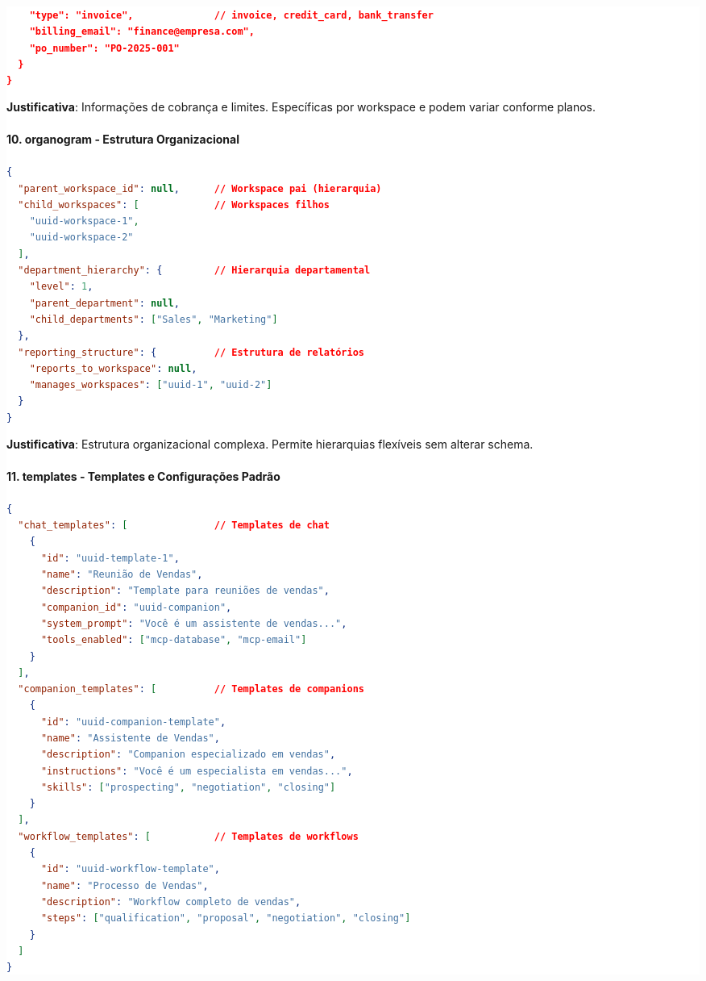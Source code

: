 ```json
    "type": "invoice",              // invoice, credit_card, bank_transfer
    "billing_email": "finance@empresa.com",
    "po_number": "PO-2025-001"
  }
}
```
**Justificativa**: Informações de cobrança e limites. Específicas por workspace e podem variar conforme planos.

#### **10. organogram** - Estrutura Organizacional
```json
{
  "parent_workspace_id": null,      // Workspace pai (hierarquia)
  "child_workspaces": [             // Workspaces filhos
    "uuid-workspace-1",
    "uuid-workspace-2"
  ],
  "department_hierarchy": {         // Hierarquia departamental
    "level": 1,
    "parent_department": null,
    "child_departments": ["Sales", "Marketing"]
  },
  "reporting_structure": {          // Estrutura de relatórios
    "reports_to_workspace": null,
    "manages_workspaces": ["uuid-1", "uuid-2"]
  }
}
```
**Justificativa**: Estrutura organizacional complexa. Permite hierarquias flexíveis sem alterar schema.

#### **11. templates** - Templates e Configurações Padrão
```json
{
  "chat_templates": [               // Templates de chat
    {
      "id": "uuid-template-1",
      "name": "Reunião de Vendas",
      "description": "Template para reuniões de vendas",
      "companion_id": "uuid-companion",
      "system_prompt": "Você é um assistente de vendas...",
      "tools_enabled": ["mcp-database", "mcp-email"]
    }
  ],
  "companion_templates": [          // Templates de companions
    {
      "id": "uuid-companion-template",
      "name": "Assistente de Vendas",
      "description": "Companion especializado em vendas",
      "instructions": "Você é um especialista em vendas...",
      "skills": ["prospecting", "negotiation", "closing"]
    }
  ],
  "workflow_templates": [           // Templates de workflows
    {
      "id": "uuid-workflow-template",
      "name": "Processo de Vendas",
      "description": "Workflow completo de vendas",
      "steps": ["qualification", "proposal", "negotiation", "closing"]
    }
  ]
}
```